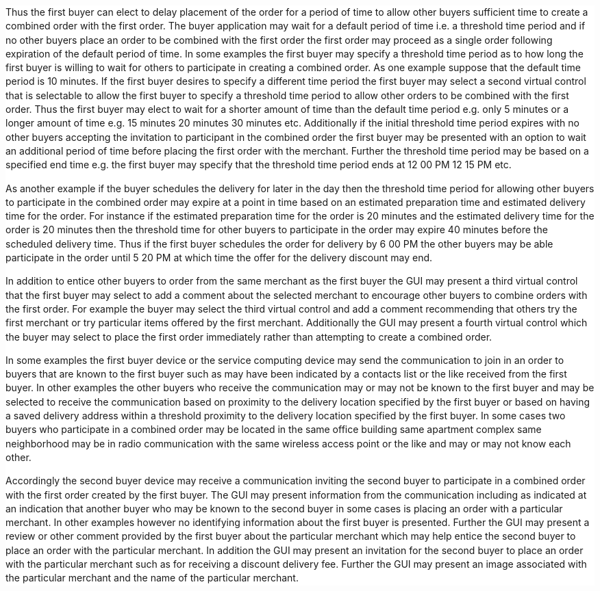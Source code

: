 Thus the first buyer can elect to delay placement of the order for a period of time to allow other buyers sufficient time to create a combined order with the first order. The buyer application may wait for a default period of time i.e. a threshold time period and if no other buyers place an order to be combined with the first order the first order may proceed as a single order following expiration of the default period of time. In some examples the first buyer may specify a threshold time period as to how long the first buyer is willing to wait for others to participate in creating a combined order. As one example suppose that the default time period is 10 minutes. If the first buyer desires to specify a different time period the first buyer may select a second virtual control that is selectable to allow the first buyer to specify a threshold time period to allow other orders to be combined with the first order. Thus the first buyer may elect to wait for a shorter amount of time than the default time period e.g. only 5 minutes or a longer amount of time e.g. 15 minutes 20 minutes 30 minutes etc. Additionally if the initial threshold time period expires with no other buyers accepting the invitation to participant in the combined order the first buyer may be presented with an option to wait an additional period of time before placing the first order with the merchant. Further the threshold time period may be based on a specified end time e.g. the first buyer may specify that the threshold time period ends at 12 00 PM 12 15 PM etc.

As another example if the buyer schedules the delivery for later in the day then the threshold time period for allowing other buyers to participate in the combined order may expire at a point in time based on an estimated preparation time and estimated delivery time for the order. For instance if the estimated preparation time for the order is 20 minutes and the estimated delivery time for the order is 20 minutes then the threshold time for other buyers to participate in the order may expire 40 minutes before the scheduled delivery time. Thus if the first buyer schedules the order for delivery by 6 00 PM the other buyers may be able participate in the order until 5 20 PM at which time the offer for the delivery discount may end.

In addition to entice other buyers to order from the same merchant as the first buyer the GUI may present a third virtual control that the first buyer may select to add a comment about the selected merchant to encourage other buyers to combine orders with the first order. For example the buyer may select the third virtual control and add a comment recommending that others try the first merchant or try particular items offered by the first merchant. Additionally the GUI may present a fourth virtual control which the buyer may select to place the first order immediately rather than attempting to create a combined order.

In some examples the first buyer device or the service computing device may send the communication to join in an order to buyers that are known to the first buyer such as may have been indicated by a contacts list or the like received from the first buyer. In other examples the other buyers who receive the communication may or may not be known to the first buyer and may be selected to receive the communication based on proximity to the delivery location specified by the first buyer or based on having a saved delivery address within a threshold proximity to the delivery location specified by the first buyer. In some cases two buyers who participate in a combined order may be located in the same office building same apartment complex same neighborhood may be in radio communication with the same wireless access point or the like and may or may not know each other.

Accordingly the second buyer device may receive a communication inviting the second buyer to participate in a combined order with the first order created by the first buyer. The GUI may present information from the communication including as indicated at an indication that another buyer who may be known to the second buyer in some cases is placing an order with a particular merchant. In other examples however no identifying information about the first buyer is presented. Further the GUI may present a review or other comment provided by the first buyer about the particular merchant which may help entice the second buyer to place an order with the particular merchant. In addition the GUI may present an invitation for the second buyer to place an order with the particular merchant such as for receiving a discount delivery fee. Further the GUI may present an image associated with the particular merchant and the name of the particular merchant.
